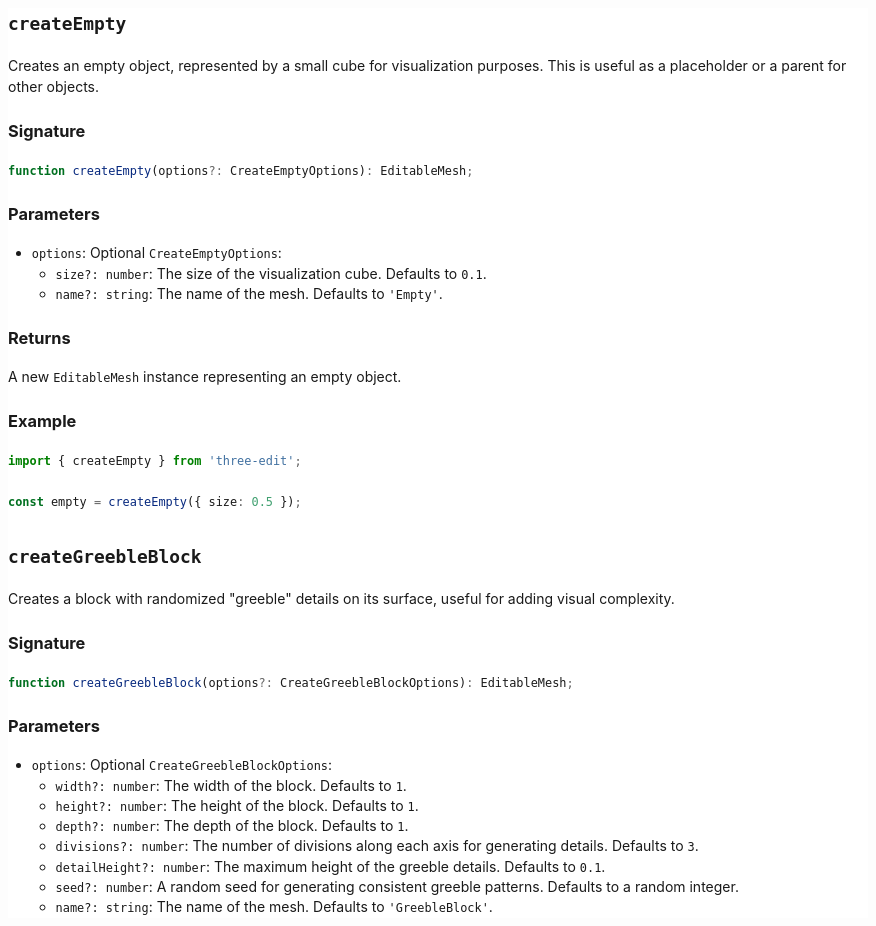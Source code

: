 ## `createEmpty`

Creates an empty object, represented by a small cube for visualization purposes. This is useful as a placeholder or a parent for other objects.

### Signature

```typescript
function createEmpty(options?: CreateEmptyOptions): EditableMesh;
```

### Parameters

- `options`: Optional `CreateEmptyOptions`:
  - `size?: number`: The size of the visualization cube. Defaults to `0.1`.
  - `name?: string`: The name of the mesh. Defaults to `'Empty'`.

### Returns

A new `EditableMesh` instance representing an empty object.

### Example

```typescript
import { createEmpty } from 'three-edit';

const empty = createEmpty({ size: 0.5 });
```

## `createGreebleBlock`

Creates a block with randomized "greeble" details on its surface, useful for adding visual complexity.

### Signature

```typescript
function createGreebleBlock(options?: CreateGreebleBlockOptions): EditableMesh;
```

### Parameters

- `options`: Optional `CreateGreebleBlockOptions`:
  - `width?: number`: The width of the block. Defaults to `1`.
  - `height?: number`: The height of the block. Defaults to `1`.
  - `depth?: number`: The depth of the block. Defaults to `1`.
  - `divisions?: number`: The number of divisions along each axis for generating details. Defaults to `3`.
  - `detailHeight?: number`: The maximum height of the greeble details. Defaults to `0.1`.
  - `seed?: number`: A random seed for generating consistent greeble patterns. Defaults to a random integer.
  - `name?: string`: The name of the mesh. Defaults to `'GreebleBlock'`.
